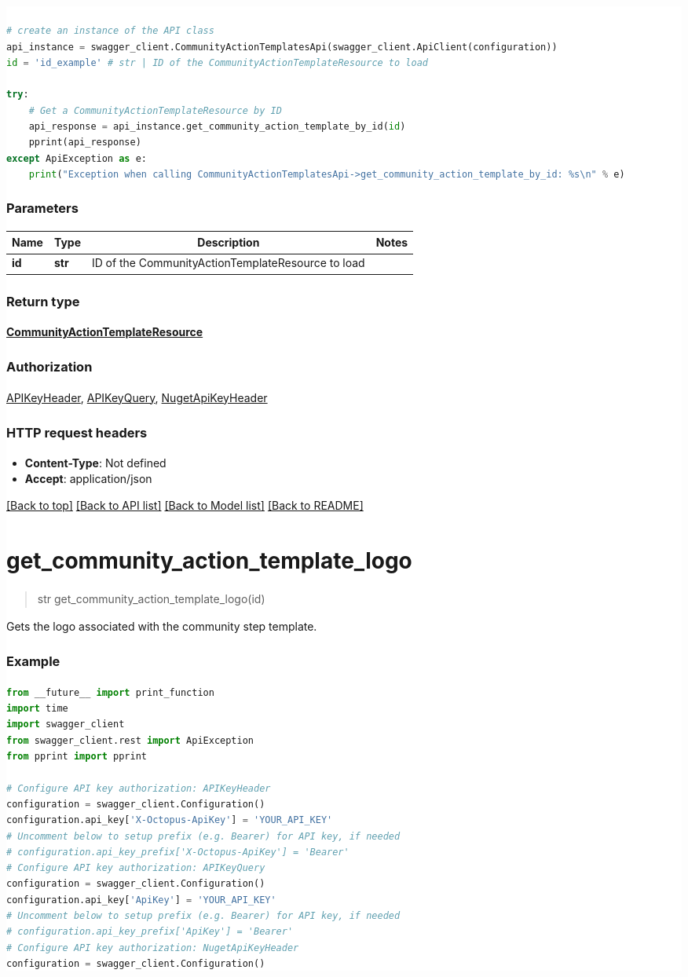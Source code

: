 ```python

# create an instance of the API class
api_instance = swagger_client.CommunityActionTemplatesApi(swagger_client.ApiClient(configuration))
id = 'id_example' # str | ID of the CommunityActionTemplateResource to load

try:
    # Get a CommunityActionTemplateResource by ID
    api_response = api_instance.get_community_action_template_by_id(id)
    pprint(api_response)
except ApiException as e:
    print("Exception when calling CommunityActionTemplatesApi->get_community_action_template_by_id: %s\n" % e)
```

### Parameters

Name | Type | Description  | Notes
------------- | ------------- | ------------- | -------------
 **id** | **str**| ID of the CommunityActionTemplateResource to load | 

### Return type

[**CommunityActionTemplateResource**](CommunityActionTemplateResource.md)

### Authorization

[APIKeyHeader](../README.md#APIKeyHeader), [APIKeyQuery](../README.md#APIKeyQuery), [NugetApiKeyHeader](../README.md#NugetApiKeyHeader)

### HTTP request headers

 - **Content-Type**: Not defined
 - **Accept**: application/json

[[Back to top]](#) [[Back to API list]](../README.md#documentation-for-api-endpoints) [[Back to Model list]](../README.md#documentation-for-models) [[Back to README]](../README.md)

# **get_community_action_template_logo**
> str get_community_action_template_logo(id)



Gets the logo associated with the community step template.

### Example
```python
from __future__ import print_function
import time
import swagger_client
from swagger_client.rest import ApiException
from pprint import pprint

# Configure API key authorization: APIKeyHeader
configuration = swagger_client.Configuration()
configuration.api_key['X-Octopus-ApiKey'] = 'YOUR_API_KEY'
# Uncomment below to setup prefix (e.g. Bearer) for API key, if needed
# configuration.api_key_prefix['X-Octopus-ApiKey'] = 'Bearer'
# Configure API key authorization: APIKeyQuery
configuration = swagger_client.Configuration()
configuration.api_key['ApiKey'] = 'YOUR_API_KEY'
# Uncomment below to setup prefix (e.g. Bearer) for API key, if needed
# configuration.api_key_prefix['ApiKey'] = 'Bearer'
# Configure API key authorization: NugetApiKeyHeader
configuration = swagger_client.Configuration()
```